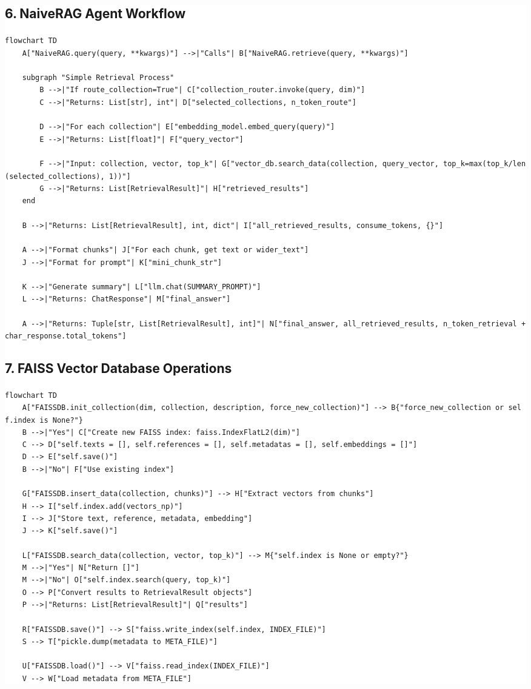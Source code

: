 ## 6. NaiveRAG Agent Workflow

```mermaid
flowchart TD
    A["NaiveRAG.query(query, **kwargs)"] -->|"Calls"| B["NaiveRAG.retrieve(query, **kwargs)"]
    
    subgraph "Simple Retrieval Process"
        B -->|"If route_collection=True"| C["collection_router.invoke(query, dim)"]
        C -->|"Returns: List[str], int"| D["selected_collections, n_token_route"]
        
        D -->|"For each collection"| E["embedding_model.embed_query(query)"]
        E -->|"Returns: List[float]"| F["query_vector"]
        
        F -->|"Input: collection, vector, top_k"| G["vector_db.search_data(collection, query_vector, top_k=max(top_k/len(selected_collections), 1))"]
        G -->|"Returns: List[RetrievalResult]"| H["retrieved_results"]
    end
    
    B -->|"Returns: List[RetrievalResult], int, dict"| I["all_retrieved_results, consume_tokens, {}"]
    
    A -->|"Format chunks"| J["For each chunk, get text or wider_text"]
    J -->|"Format for prompt"| K["mini_chunk_str"]
    
    K -->|"Generate summary"| L["llm.chat(SUMMARY_PROMPT)"]
    L -->|"Returns: ChatResponse"| M["final_answer"]
    
    A -->|"Returns: Tuple[str, List[RetrievalResult], int]"| N["final_answer, all_retrieved_results, n_token_retrieval + char_response.total_tokens"]
```

## 7. FAISS Vector Database Operations

```mermaid
flowchart TD
    A["FAISSDB.init_collection(dim, collection, description, force_new_collection)"] --> B{"force_new_collection or self.index is None?"}
    B -->|"Yes"| C["Create new FAISS index: faiss.IndexFlatL2(dim)"]
    C --> D["self.texts = [], self.references = [], self.metadatas = [], self.embeddings = []"]
    D --> E["self.save()"]
    B -->|"No"| F["Use existing index"]
    
    G["FAISSDB.insert_data(collection, chunks)"] --> H["Extract vectors from chunks"]
    H --> I["self.index.add(vectors_np)"]
    I --> J["Store text, reference, metadata, embedding"]
    J --> K["self.save()"]
    
    L["FAISSDB.search_data(collection, vector, top_k)"] --> M{"self.index is None or empty?"}
    M -->|"Yes"| N["Return []"]
    M -->|"No"| O["self.index.search(query, top_k)"]
    O --> P["Convert results to RetrievalResult objects"]
    P -->|"Returns: List[RetrievalResult]"| Q["results"]
    
    R["FAISSDB.save()"] --> S["faiss.write_index(self.index, INDEX_FILE)"]
    S --> T["pickle.dump(metadata to META_FILE)"]
    
    U["FAISSDB.load()"] --> V["faiss.read_index(INDEX_FILE)"]
    V --> W["Load metadata from META_FILE"]
```
